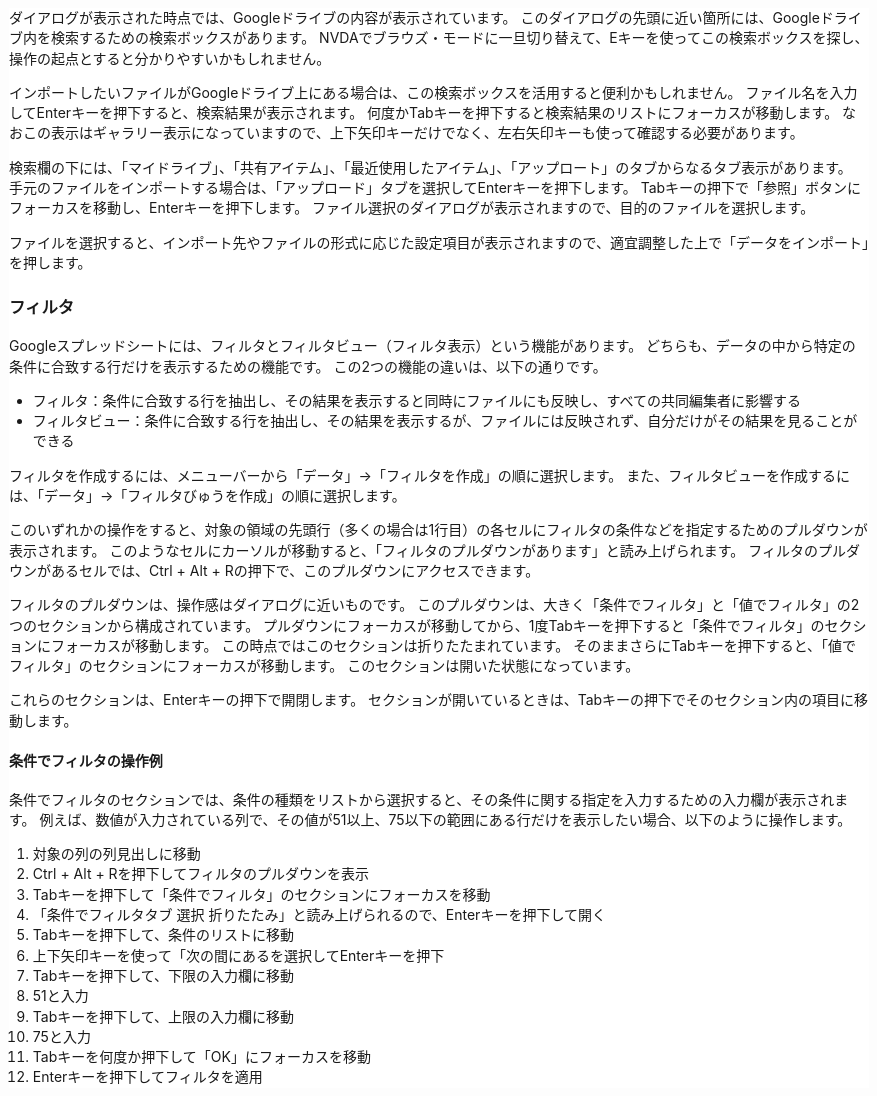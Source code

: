 ダイアログが表示された時点では、Googleドライブの内容が表示されています。
このダイアログの先頭に近い箇所には、Googleドライブ内を検索するための検索ボックスがあります。
NVDAでブラウズ・モードに一旦切り替えて、Eキーを使ってこの検索ボックスを探し、操作の起点とすると分かりやすいかもしれません。

インポートしたいファイルがGoogleドライブ上にある場合は、この検索ボックスを活用すると便利かもしれません。
ファイル名を入力してEnterキーを押下すると、検索結果が表示されます。
何度かTabキーを押下すると検索結果のリストにフォーカスが移動します。
なおこの表示はギャラリー表示になっていますので、上下矢印キーだけでなく、左右矢印キーも使って確認する必要があります。

検索欄の下には、「マイドライブ」、「共有アイテム」、「最近使用したアイテム」、「アップロート」のタブからなるタブ表示があります。
手元のファイルをインポートする場合は、「アップロード」タブを選択してEnterキーを押下します。
Tabキーの押下で「参照」ボタンにフォーカスを移動し、Enterキーを押下します。
ファイル選択のダイアログが表示されますので、目的のファイルを選択します。

ファイルを選択すると、インポート先やファイルの形式に応じた設定項目が表示されますので、適宜調整した上で「データをインポート」を押します。

### フィルタ

Googleスプレッドシートには、フィルタとフィルタビュー（フィルタ表示）という機能があります。
どちらも、データの中から特定の条件に合致する行だけを表示するための機能です。
この2つの機能の違いは、以下の通りです。

* フィルタ：条件に合致する行を抽出し、その結果を表示すると同時にファイルにも反映し、すべての共同編集者に影響する
* フィルタビュー：条件に合致する行を抽出し、その結果を表示するが、ファイルには反映されず、自分だけがその結果を見ることができる

フィルタを作成するには、メニューバーから「データ」→「フィルタを作成」の順に選択します。
また、フィルタビューを作成するには、「データ」→「フィルタびゅうを作成」の順に選択します。

このいずれかの操作をすると、対象の領域の先頭行（多くの場合は1行目）の各セルにフィルタの条件などを指定するためのプルダウンが表示されます。
このようなセルにカーソルが移動すると、「フィルタのプルダウンがあります」と読み上げられます。
フィルタのプルダウンがあるセルでは、Ctrl + Alt + Rの押下で、このプルダウンにアクセスできます。

フィルタのプルダウンは、操作感はダイアログに近いものです。
このプルダウンは、大きく「条件でフィルタ」と「値でフィルタ」の2つのセクションから構成されています。
プルダウンにフォーカスが移動してから、1度Tabキーを押下すると「条件でフィルタ」のセクションにフォーカスが移動します。
この時点ではこのセクションは折りたたまれています。
そのままさらにTabキーを押下すると、「値でフィルタ」のセクションにフォーカスが移動します。
このセクションは開いた状態になっています。

これらのセクションは、Enterキーの押下で開閉します。
セクションが開いているときは、Tabキーの押下でそのセクション内の項目に移動します。

#### 条件でフィルタの操作例

条件でフィルタのセクションでは、条件の種類をリストから選択すると、その条件に関する指定を入力するための入力欄が表示されます。
例えば、数値が入力されている列で、その値が51以上、75以下の範囲にある行だけを表示したい場合、以下のように操作します。

1. 対象の列の列見出しに移動
2. Ctrl + Alt + Rを押下してフィルタのプルダウンを表示
3. Tabキーを押下して「条件でフィルタ」のセクションにフォーカスを移動
4. 「条件でフィルタタブ 選択 折りたたみ」と読み上げられるので、Enterキーを押下して開く
5. Tabキーを押下して、条件のリストに移動
6. 上下矢印キーを使って「次の間にあるを選択してEnterキーを押下
7. Tabキーを押下して、下限の入力欄に移動
8. 51と入力
9. Tabキーを押下して、上限の入力欄に移動
10. 75と入力
11. Tabキーを何度か押下して「OK」にフォーカスを移動
12. Enterキーを押下してフィルタを適用

